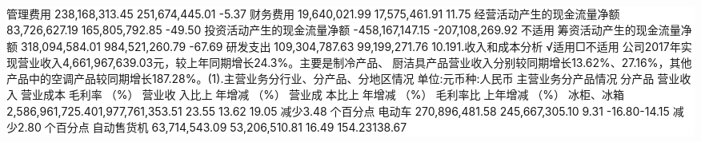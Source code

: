 管理费用
238,168,313.45
251,674,445.01
-5.37
财务费用
19,640,021.99
17,575,461.91
11.75
经营活动产生的现金流量净额
83,726,627.19
165,805,792.85
-49.50
投资活动产生的现金流量净额
-458,167,147.15
-207,108,269.92
不适用
筹资活动产生的现金流量净额
318,094,584.01
984,521,260.79
-67.69
研发支出
109,304,787.63
99,199,271.76
10.191.收入和成本分析
√适用□不适用
公司2017年实现营业收入4,661,967,639.03元，较上年同期增长24.3%。主要是制冷产品、
厨洁具产品营业收入分别较同期增长13.62%、27.16%，其他产品中的空调产品较同期增长187.28%。(1).主营业务分行业、分产品、分地区情况
单位:元币种:人民币
主营业务分产品情况
分产品
营业收入
营业成本
毛利率
（%）
营业收
入比上
年增减
（%）
营业成
本比上
年增减
（%）
毛利率比
上年增减
（%）
冰柜、冰箱
2,586,961,725.401,977,761,353.51
23.55
13.62
19.05
减少3.48
个百分点
电动车
270,896,481.58
245,667,305.10
9.31
-16.80-14.15
减少2.80
个百分点
自动售货机
63,714,543.09
53,206,510.81
16.49
154.23138.67